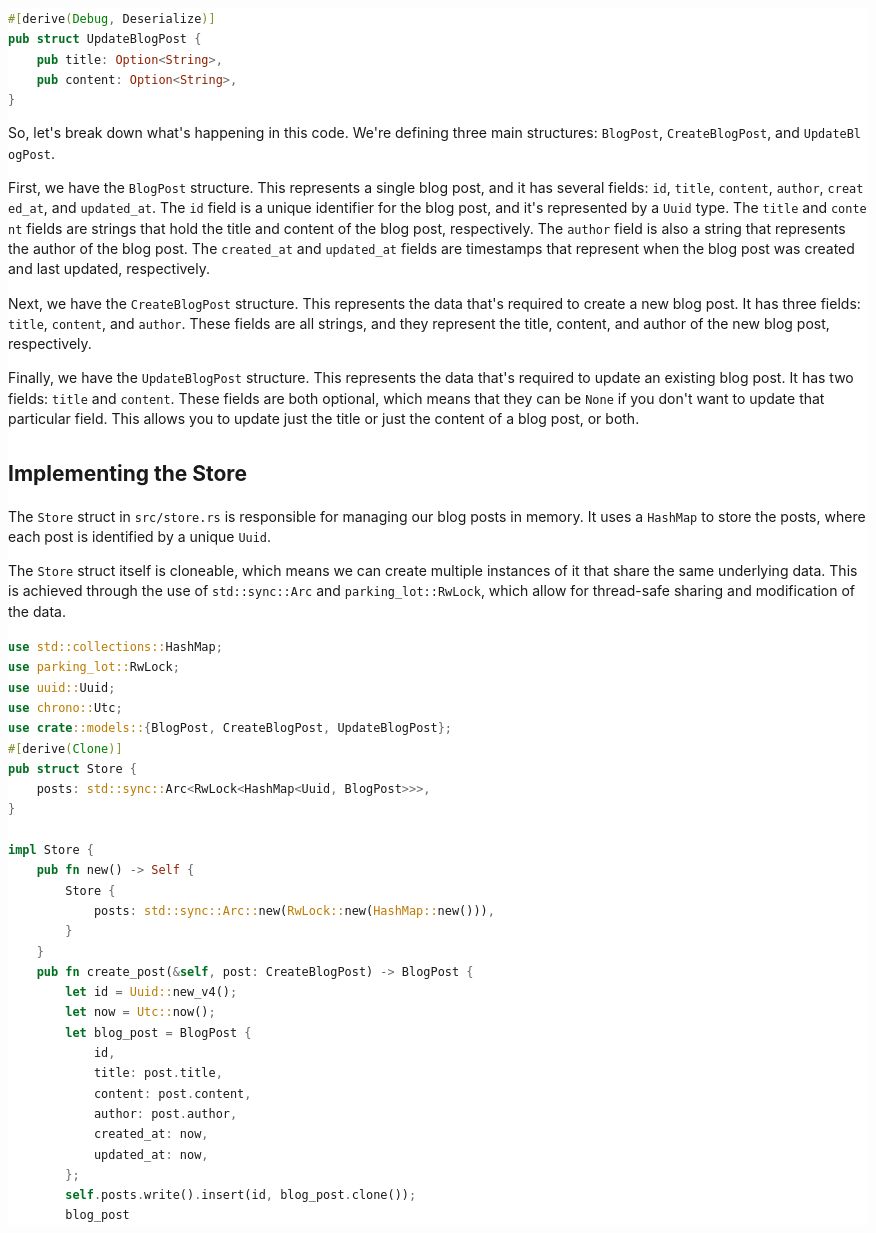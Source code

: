 ```rust
#[derive(Debug, Deserialize)]
pub struct UpdateBlogPost {
    pub title: Option<String>,
    pub content: Option<String>,
}
```


So, let's break down what's happening in this code. We're defining three main structures: `BlogPost`, `CreateBlogPost`, and `UpdateBlogPost`.

First, we have the `BlogPost` structure. This represents a single blog post, and it has several fields: `id`, `title`, `content`, `author`, `created_at`, and `updated_at`. The `id` field is a unique identifier for the blog post, and it's represented by a `Uuid` type. The `title` and `content` fields are strings that hold the title and content of the blog post, respectively. The `author` field is also a string that represents the author of the blog post. The `created_at` and `updated_at` fields are timestamps that represent when the blog post was created and last updated, respectively.

Next, we have the `CreateBlogPost` structure. This represents the data that's required to create a new blog post. It has three fields: `title`, `content`, and `author`. These fields are all strings, and they represent the title, content, and author of the new blog post, respectively.

Finally, we have the `UpdateBlogPost` structure. This represents the data that's required to update an existing blog post. It has two fields: `title` and `content`. These fields are both optional, which means that they can be `None` if you don't want to update that particular field. This allows you to update just the title or just the content of a blog post, or both.

## Implementing the Store

The `Store` struct in `src/store.rs` is responsible for managing our blog posts in memory. It uses a `HashMap` to store the posts, where each post is identified by a unique `Uuid`.

The `Store` struct itself is cloneable, which means we can create multiple instances of it that share the same underlying data. This is achieved through the use of `std::sync::Arc` and `parking_lot::RwLock`, which allow for thread-safe sharing and modification of the data.

```rust
use std::collections::HashMap;
use parking_lot::RwLock;
use uuid::Uuid;
use chrono::Utc;
use crate::models::{BlogPost, CreateBlogPost, UpdateBlogPost};
#[derive(Clone)]
pub struct Store {
    posts: std::sync::Arc<RwLock<HashMap<Uuid, BlogPost>>>,
}

impl Store {
    pub fn new() -> Self {
        Store {
            posts: std::sync::Arc::new(RwLock::new(HashMap::new())),
        }
    }
    pub fn create_post(&self, post: CreateBlogPost) -> BlogPost {
        let id = Uuid::new_v4();
        let now = Utc::now();
        let blog_post = BlogPost {
            id,
            title: post.title,
            content: post.content,
            author: post.author,
            created_at: now,
            updated_at: now,
        };
        self.posts.write().insert(id, blog_post.clone());
        blog_post
```